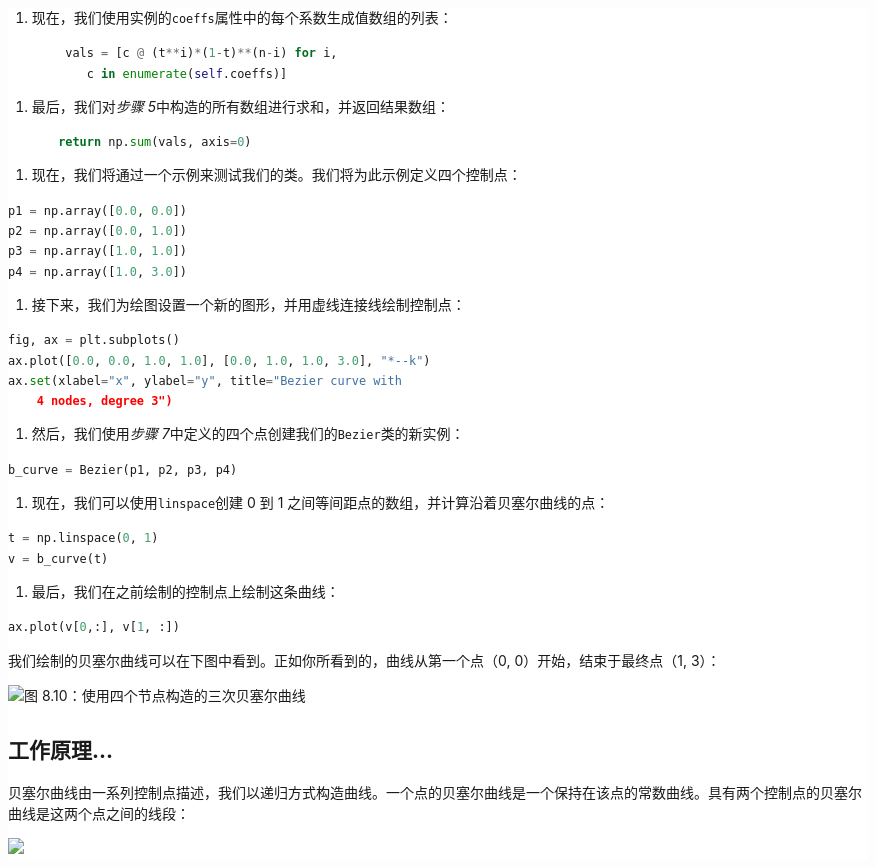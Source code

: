 1.  现在，我们使用实例的`coeffs`属性中的每个系数生成值数组的列表：

```py
        vals = [c @ (t**i)*(1-t)**(n-i) for i, 
           c in enumerate(self.coeffs)]
```

1.  最后，我们对*步骤 5*中构造的所有数组进行求和，并返回结果数组：

```py
       return np.sum(vals, axis=0)
```

1.  现在，我们将通过一个示例来测试我们的类。我们将为此示例定义四个控制点：

```py
p1 = np.array([0.0, 0.0])
p2 = np.array([0.0, 1.0])
p3 = np.array([1.0, 1.0])
p4 = np.array([1.0, 3.0])
```

1.  接下来，我们为绘图设置一个新的图形，并用虚线连接线绘制控制点：

```py
fig, ax = plt.subplots()
ax.plot([0.0, 0.0, 1.0, 1.0], [0.0, 1.0, 1.0, 3.0], "*--k")
ax.set(xlabel="x", ylabel="y", title="Bezier curve with 
    4 nodes, degree 3")
```

1.  然后，我们使用*步骤 7*中定义的四个点创建我们的`Bezier`类的新实例：

```py
b_curve = Bezier(p1, p2, p3, p4)
```

1.  现在，我们可以使用`linspace`创建 0 到 1 之间等间距点的数组，并计算沿着贝塞尔曲线的点：

```py
t = np.linspace(0, 1)
v = b_curve(t)
```

1.  最后，我们在之前绘制的控制点上绘制这条曲线：

```py
ax.plot(v[0,:], v[1, :])
```

我们绘制的贝塞尔曲线可以在下图中看到。正如你所看到的，曲线从第一个点（0, 0）开始，结束于最终点（1, 3）：

![](img/c99f6f7e-92bd-41b2-ad90-1825adbf5281.png)图 8.10：使用四个节点构造的三次贝塞尔曲线

## 工作原理...

贝塞尔曲线由一系列控制点描述，我们以递归方式构造曲线。一个点的贝塞尔曲线是一个保持在该点的常数曲线。具有两个控制点的贝塞尔曲线是这两个点之间的线段：

![](img/7831c8c4-15ee-4b9b-9510-6984e970b044.png)
